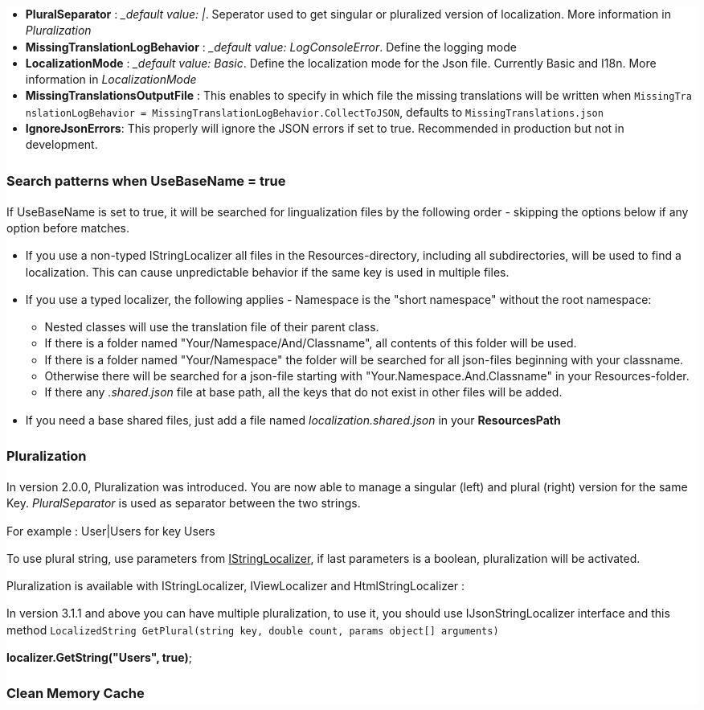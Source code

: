 - **PluralSeparator** : *_default value: |*. Seperator used to get singular or pluralized version of localization. More information in *Pluralization*
- **MissingTranslationLogBehavior** : *_default value: LogConsoleError*. Define the logging mode
- **LocalizationMode** : *_default value: Basic*. Define the localization mode for the Json file. Currently Basic and I18n. More information in *LocalizationMode*
- **MissingTranslationsOutputFile** : This enables to specify in which file the missing translations will be written when `MissingTranslationLogBehavior = MissingTranslationLogBehavior.CollectToJSON`, defaults to `MissingTranslations.json`
- **IgnoreJsonErrors**: This properly will ignore the JSON errors if set to true. Recommended in production but not in development.

### Search patterns when UseBaseName = true

If UseBaseName is set to true, it will be searched for lingualization files by the following order - skipping the options below if any option before matches.

- If you use a non-typed IStringLocalizer all files in the Resources-directory, including all subdirectories, will be used to find a localization. This can cause unpredictable behavior if the same key is used in multiple files.

- If you use a typed localizer, the following applies - Namespace is the "short namespace" without the root namespace:
  - Nested classes will use the translation file of their parent class.
  - If there is a folder named "Your/Namespace/And/Classname", all contents of this folder will be used.
  - If there is a folder named "Your/Namespace" the folder will be searched for all json-files beginning with your classname.
  - Otherwise there will be searched for a json-file starting with "Your.Namespace.And.Classname" in your Resources-folder.
  - If there any _.shared.json_ file at base path, all the keys that do not exist in other files will be added.

- If you need a base shared files, just add a file named _localization.shared.json_ in your **ResourcesPath**

### Pluralization

In version 2.0.0, Pluralization was introduced.
You are now able to manage a singular (left) and plural (right) version for the same Key.
*PluralSeparator* is used as separator between the two strings.

For example : User|Users for key Users

To use plural string, use parameters from [IStringLocalizer](https://github.com/aspnet/AspNetCore/blob/def36fab1e45ef7f169dfe7b59604d0002df3b7c/src/Mvc/Mvc.Localization/src/LocalizedHtmlString.cs), if last parameters is a boolean, pluralization will be activated.

Pluralization is available with IStringLocalizer, IViewLocalizer and HtmlStringLocalizer :

In version 3.1.1 and above you can have multiple pluralization, to use it, you should
use IJsonStringLocalizer interface and this method ```LocalizedString GetPlural(string key, double count, params object[] arguments)```

**localizer.GetString("Users", true)**;

### Clean Memory Cache
